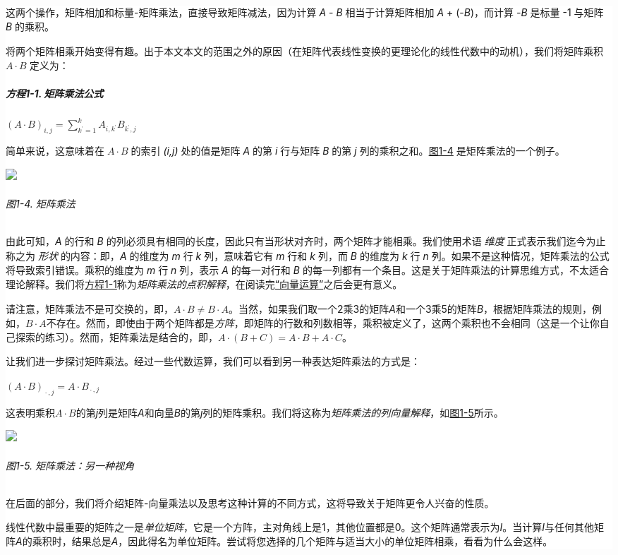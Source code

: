 这两个操作，矩阵相加和标量-矩阵乘法，直接导致矩阵减法，因为计算 *A* - *B* 相当于计算矩阵相加 *A* + (-*B*)，而计算 *-B* 是标量 -1 与矩阵 *B* 的乘积。

将两个矩阵相乘开始变得有趣。出于本文本文的范围之外的原因（在矩阵代表线性变换的更理论化的线性代数中的动机），我们将矩阵乘积 <math alttext="upper A dot upper B"><mrow><mi>A</mi> <mo>·</mo> <mi>B</mi></mrow></math> 定义为：

##### 方程1-1. 矩阵乘法公式

<math alttext="left-parenthesis upper A dot upper B right-parenthesis Subscript i comma j Baseline equals sigma-summation Underscript k prime equals 1 Overscript k Endscripts upper A Subscript i comma k Sub Superscript prime Subscript Baseline upper B Subscript k prime comma j"><mrow><msub><mrow><mo>(</mo><mi>A</mi><mo>·</mo><mi>B</mi><mo>)</mo></mrow> <mrow><mi>i</mi><mo>,</mo><mi>j</mi></mrow></msub> <mo>=</mo> <munderover><mo>∑</mo> <mrow><msup><mi>k</mi> <mo>'</mo></msup> <mo>=</mo><mn>1</mn></mrow> <mi>k</mi></munderover> <msub><mi>A</mi> <mrow><mi>i</mi><mo>,</mo><msup><mi>k</mi> <mo>'</mo></msup></mrow></msub> <msub><mi>B</mi> <mrow><msup><mi>k</mi> <mo>'</mo></msup> <mo>,</mo><mi>j</mi></mrow></msub></mrow></math>

简单来说，这意味着在 <math alttext="upper A dot upper B"><mrow><mi>A</mi> <mo>·</mo> <mi>B</mi></mrow></math> 的索引 *(i,j)* 处的值是矩阵 *A* 的第 *i* 行与矩阵 *B* 的第 *j* 列的乘积之和。[图1-4](#matrix_multiplication) 是矩阵乘法的一个例子。

![](Images/fdl2_0104.png)

###### 图1-4. 矩阵乘法

由此可知，*A* 的行和 *B* 的列必须具有相同的长度，因此只有当形状对齐时，两个矩阵才能相乘。我们使用术语 *维度* 正式表示我们迄今为止称之为 *形状* 的内容：即，*A* 的维度为 *m* 行 *k* 列，意味着它有 *m* 行和 *k* 列，而 *B* 的维度为 *k* 行 *n* 列。如果不是这种情况，矩阵乘法的公式将导致索引错误。乘积的维度为 *m* 行 *n* 列，表示 *A* 的每一对行和 *B* 的每一列都有一个条目。这是关于矩阵乘法的计算思维方式，不太适合理论解释。我们将[方程1-1](#mmformula)称为*矩阵乘法的点积解释*，在阅读完[“向量运算”](#vector-ops-sect)之后会更有意义。

请注意，矩阵乘法不是可交换的，即，<math alttext="upper A dot upper B not-equals upper B dot upper A"><mrow><mi>A</mi> <mo>·</mo> <mi>B</mi> <mo>≠</mo> <mi>B</mi> <mo>·</mo> <mi>A</mi></mrow></math>。当然，如果我们取一个2乘3的矩阵*A*和一个3乘5的矩阵*B*，根据矩阵乘法的规则，例如，<math alttext="upper B dot upper A"><mrow><mi>B</mi> <mo>·</mo> <mi>A</mi></mrow></math>不存在。然而，即使由于两个矩阵都是*方阵*，即矩阵的行数和列数相等，乘积被定义了，这两个乘积也不会相同（这是一个让你自己探索的练习）。然而，矩阵乘法是结合的，即，<math alttext="upper A dot left-parenthesis upper B plus upper C right-parenthesis equals upper A dot upper B plus upper A dot upper C"><mrow><mi>A</mi> <mo>·</mo> <mo>(</mo> <mi>B</mi> <mo>+</mo> <mi>C</mi> <mo>)</mo> <mo>=</mo> <mi>A</mi> <mo>·</mo> <mi>B</mi> <mo>+</mo> <mi>A</mi> <mo>·</mo> <mi>C</mi></mrow></math>。

让我们进一步探讨矩阵乘法。经过一些代数运算，我们可以看到另一种表达矩阵乘法的方式是：

<math alttext="left-parenthesis upper A dot upper B right-parenthesis Subscript dot comma j Baseline equals upper A dot upper B Subscript dot comma j"><mrow><msub><mrow><mo>(</mo><mi>A</mi><mo>·</mo><mi>B</mi><mo>)</mo></mrow> <mrow><mo>·</mo><mo>,</mo><mi>j</mi></mrow></msub> <mo>=</mo> <mi>A</mi> <mo>·</mo> <msub><mi>B</mi> <mrow><mo>·</mo><mo>,</mo><mi>j</mi></mrow></msub></mrow></math>

这表明乘积<math alttext="upper A dot upper B"><mrow><mi>A</mi> <mo>·</mo> <mi>B</mi></mrow></math>的第*j*列是矩阵*A*和向量*B*的第*j*列的矩阵乘积。我们将这称为*矩阵乘法的列向量解释*，如[图1-5](#matrix_multiplication_another_view)所示。

![](Images/fdl2_0105.png)

###### 图1-5. 矩阵乘法：另一种视角

在后面的部分，我们将介绍矩阵-向量乘法以及思考这种计算的不同方式，这将导致关于矩阵更令人兴奋的性质。

线性代数中最重要的矩阵之一是*单位矩阵*，它是一个方阵，主对角线上是1，其他位置都是0。这个矩阵通常表示为*I*。当计算*I*与任何其他矩阵*A*的乘积时，结果总是*A*，因此得名为单位矩阵。尝试将您选择的几个矩阵与适当大小的单位矩阵相乘，看看为什么会这样。
